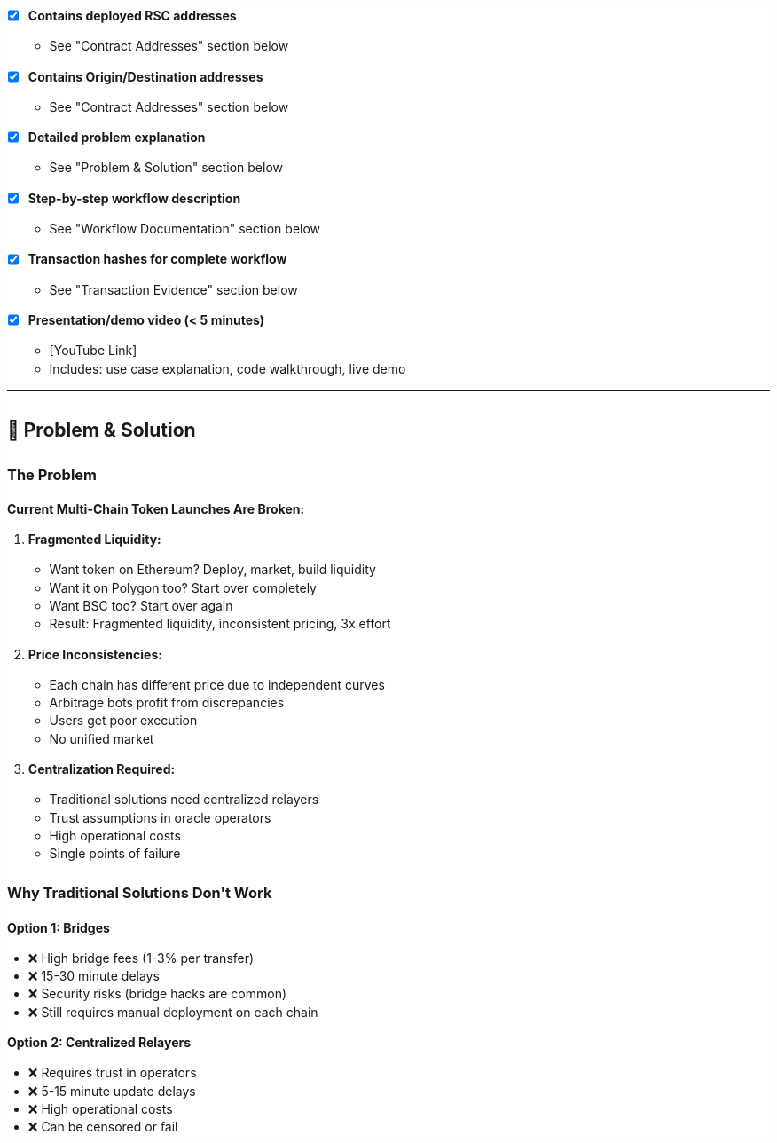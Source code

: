 - [x] **Contains deployed RSC addresses**
  - See "Contract Addresses" section below

- [x] **Contains Origin/Destination addresses**
  - See "Contract Addresses" section below

- [x] **Detailed problem explanation**
  - See "Problem & Solution" section below

- [x] **Step-by-step workflow description**
  - See "Workflow Documentation" section below

- [x] **Transaction hashes for complete workflow**
  - See "Transaction Evidence" section below

- [x] **Presentation/demo video (< 5 minutes)**
  - [YouTube Link]
  - Includes: use case explanation, code walkthrough, live demo

---

## 🎯 Problem & Solution

### The Problem

**Current Multi-Chain Token Launches Are Broken:**

1. **Fragmented Liquidity:**
   - Want token on Ethereum? Deploy, market, build liquidity
   - Want it on Polygon too? Start over completely
   - Want BSC too? Start over again
   - Result: Fragmented liquidity, inconsistent pricing, 3x effort

2. **Price Inconsistencies:**
   - Each chain has different price due to independent curves
   - Arbitrage bots profit from discrepancies
   - Users get poor execution
   - No unified market

3. **Centralization Required:**
   - Traditional solutions need centralized relayers
   - Trust assumptions in oracle operators
   - High operational costs
   - Single points of failure

### Why Traditional Solutions Don't Work

**Option 1: Bridges**
- ❌ High bridge fees (1-3% per transfer)
- ❌ 15-30 minute delays
- ❌ Security risks (bridge hacks are common)
- ❌ Still requires manual deployment on each chain

**Option 2: Centralized Relayers**
- ❌ Requires trust in operators
- ❌ 5-15 minute update delays
- ❌ High operational costs
- ❌ Can be censored or fail
